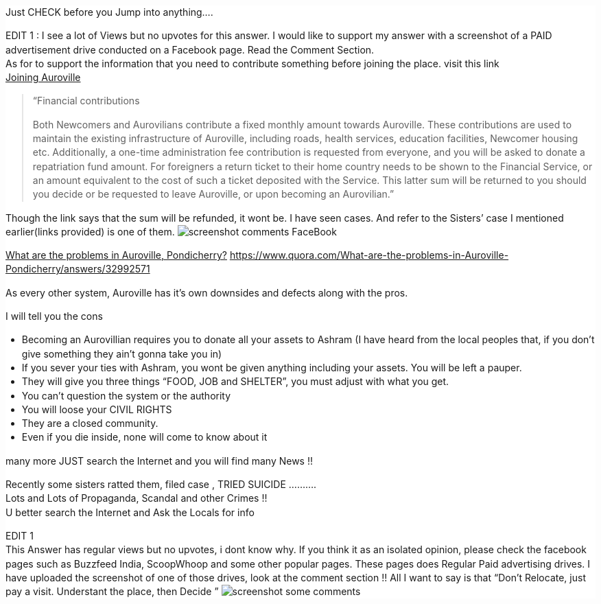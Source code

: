 Just CHECK before you Jump into anything….

EDIT 1 : I see a lot of Views but no upvotes for this answer. I would like to support my answer with a screenshot of a PAID advertisement drive conducted on a Facebook page. Read the Comment Section.  
As for to support the information that you need to contribute something before joining the place. visit this link  
[Joining Auroville](http://www.auroville.org/contents/93 "www.auroville.org")

> “Financial contributions
> 
> Both Newcomers and Aurovilians contribute a fixed monthly amount towards Auroville. These contributions are used to maintain the existing infrastructure of Auroville, including roads, health services, education facilities, Newcomer housing etc. Additionally, a one-time administration fee contribution is requested from everyone, and you will be asked to donate a repatriation fund amount. For foreigners a return ticket to their home country needs to be shown to the Financial Service, or an amount equivalent to the cost of such a ticket deposited with the Service. This latter sum will be returned to you should you decide or be requested to leave Auroville, or upon becoming an Aurovilian.”

Though the link says that the sum will be refunded, it wont be. I have seen cases. And refer to the Sisters’ case I mentioned earlier(links provided) is one of them.
![screenshot comments FaceBook](https://qph.fs.quoracdn.net/main-qimg-bfe15f4fc42e7996aac5e2678ac7f874)


[What are the problems in Auroville, Pondicherry?](https://www.quora.com/What-are-the-problems-in-Auroville-Pondicherry)
https://www.quora.com/What-are-the-problems-in-Auroville-Pondicherry/answers/32992571


As every other system, Auroville has it’s own downsides and defects along with the pros.

I will tell you the cons

-   Becoming an Aurovillian requires you to donate all your assets to Ashram (I have heard from the local peoples that, if you don’t give something they ain’t gonna take you in)
-   If you sever your ties with Ashram, you wont be given anything including your assets. You will be left a pauper.
-   They will give you three things “FOOD, JOB and SHELTER”, you must adjust with what you get.
-   You can’t question the system or the authority
-   You will loose your CIVIL RIGHTS
-   They are a closed community.
-   Even if you die inside, none will come to know about it

many more JUST search the Internet and you will find many News !!

Recently some sisters ratted them, filed case , TRIED SUICIDE ……….  
Lots and Lots of Propaganda, Scandal and other Crimes !!  
U better search the Internet and Ask the Locals for info

EDIT 1  
This Answer has regular views but no upvotes, i dont know why. If you think it as an isolated opinion, please check the facebook pages such as Buzzfeed India, ScoopWhoop and some other popular pages. These pages does Regular Paid advertising drives. I have uploaded the screenshot of one of those drives, look at the comment section !! All I want to say is that “Don’t Relocate, just pay a visit. Understant the place, then Decide ”
![screenshot some comments](https://qph.fs.quoracdn.net/main-qimg-bfe15f4fc42e7996aac5e2678ac7f874)